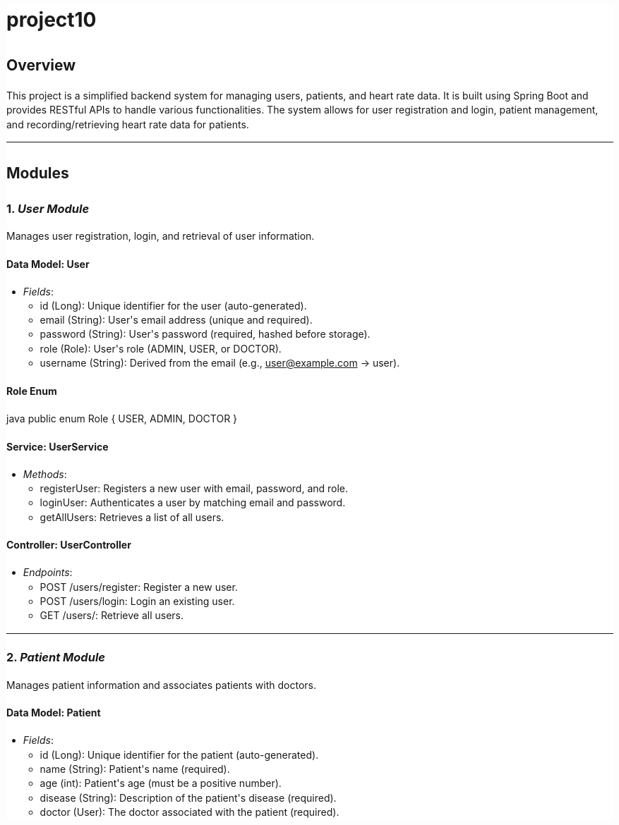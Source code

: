 # project10
## Overview
This project is a simplified backend system for managing users, patients, and heart rate data. It is built using Spring Boot and provides RESTful APIs to handle various functionalities. The system allows for user registration and login, patient management, and recording/retrieving heart rate data for patients.

---

## Modules

### 1. *User Module*
Manages user registration, login, and retrieval of user information.

#### Data Model: User
- *Fields*:
  - id (Long): Unique identifier for the user (auto-generated).
  - email (String): User's email address (unique and required).
  - password (String): User's password (required, hashed before storage).
  - role (Role): User's role (ADMIN, USER, or DOCTOR).
  - username (String): Derived from the email (e.g., user@example.com → user).

#### Role Enum
java
public enum Role {
    USER,
    ADMIN,
    DOCTOR
}


#### Service: UserService
- *Methods*:
  - registerUser: Registers a new user with email, password, and role.
  - loginUser: Authenticates a user by matching email and password.
  - getAllUsers: Retrieves a list of all users.

#### Controller: UserController
- *Endpoints*:
  - POST /users/register: Register a new user.
  - POST /users/login: Login an existing user.
  - GET /users/: Retrieve all users.

---

### 2. *Patient Module*
Manages patient information and associates patients with doctors.

#### Data Model: Patient
- *Fields*:
  - id (Long): Unique identifier for the patient (auto-generated).
  - name (String): Patient's name (required).
  - age (int): Patient's age (must be a positive number).
  - disease (String): Description of the patient's disease (required).
  - doctor (User): The doctor associated with the patient (required).
